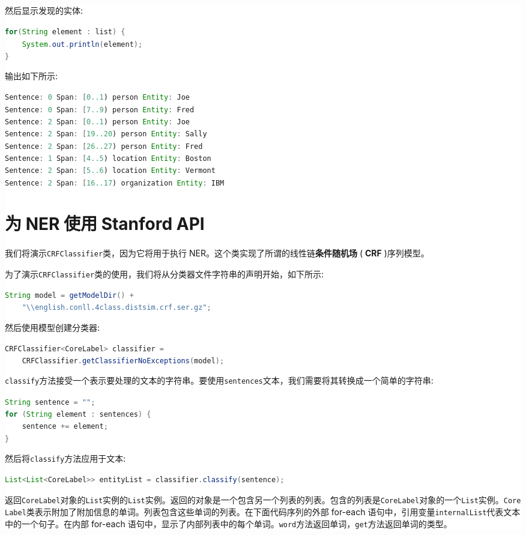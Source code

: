 然后显示发现的实体:

```java
for(String element : list) { 
    System.out.println(element); 
} 
```

输出如下所示:

```java
Sentence: 0 Span: [0..1) person Entity: Joe
Sentence: 0 Span: [7..9) person Entity: Fred
Sentence: 2 Span: [0..1) person Entity: Joe
Sentence: 2 Span: [19..20) person Entity: Sally
Sentence: 2 Span: [26..27) person Entity: Fred
Sentence: 1 Span: [4..5) location Entity: Boston
Sentence: 2 Span: [5..6) location Entity: Vermont
Sentence: 2 Span: [16..17) organization Entity: IBM  
```



# 为 NER 使用 Stanford API

我们将演示`CRFClassifier`类，因为它将用于执行 NER。这个类实现了所谓的线性链**条件随机场** ( **CRF** )序列模型。

为了演示`CRFClassifier`类的使用，我们将从分类器文件字符串的声明开始，如下所示:

```java
String model = getModelDir() +  
    "\\english.conll.4class.distsim.crf.ser.gz"; 
```

然后使用模型创建分类器:

```java
CRFClassifier<CoreLabel> classifier = 
    CRFClassifier.getClassifierNoExceptions(model);
```

`classify`方法接受一个表示要处理的文本的字符串。要使用`sentences`文本，我们需要将其转换成一个简单的字符串:

```java
String sentence = ""; 
for (String element : sentences) { 
    sentence += element; 
} 
```

然后将`classify`方法应用于文本:

```java
List<List<CoreLabel>> entityList = classifier.classify(sentence); 
```

返回`CoreLabel`对象的`List`实例的`List`实例。返回的对象是一个包含另一个列表的列表。包含的列表是`CoreLabel`对象的一个`List`实例。`CoreLabel`类表示附加了附加信息的单词。列表包含这些单词的列表。在下面代码序列的外部 for-each 语句中，引用变量`internalList`代表文本中的一个句子。在内部 for-each 语句中，显示了内部列表中的每个单词。`word`方法返回单词，`get`方法返回单词的类型。
